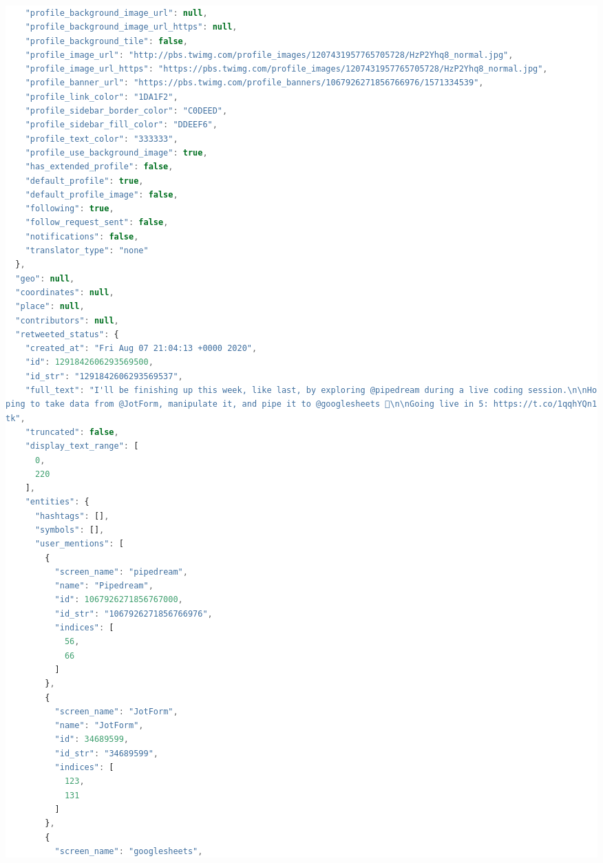 ```javascript
    "profile_background_image_url": null,
    "profile_background_image_url_https": null,
    "profile_background_tile": false,
    "profile_image_url": "http://pbs.twimg.com/profile_images/1207431957765705728/HzP2Yhq8_normal.jpg",
    "profile_image_url_https": "https://pbs.twimg.com/profile_images/1207431957765705728/HzP2Yhq8_normal.jpg",
    "profile_banner_url": "https://pbs.twimg.com/profile_banners/1067926271856766976/1571334539",
    "profile_link_color": "1DA1F2",
    "profile_sidebar_border_color": "C0DEED",
    "profile_sidebar_fill_color": "DDEEF6",
    "profile_text_color": "333333",
    "profile_use_background_image": true,
    "has_extended_profile": false,
    "default_profile": true,
    "default_profile_image": false,
    "following": true,
    "follow_request_sent": false,
    "notifications": false,
    "translator_type": "none"
  },
  "geo": null,
  "coordinates": null,
  "place": null,
  "contributors": null,
  "retweeted_status": {
    "created_at": "Fri Aug 07 21:04:13 +0000 2020",
    "id": 1291842606293569500,
    "id_str": "1291842606293569537",
    "full_text": "I'll be finishing up this week, like last, by exploring @pipedream during a live coding session.\n\nHoping to take data from @JotForm, manipulate it, and pipe it to @googlesheets 🤞\n\nGoing live in 5: https://t.co/1qqhYQn1tk",
    "truncated": false,
    "display_text_range": [
      0,
      220
    ],
    "entities": {
      "hashtags": [],
      "symbols": [],
      "user_mentions": [
        {
          "screen_name": "pipedream",
          "name": "Pipedream",
          "id": 1067926271856767000,
          "id_str": "1067926271856766976",
          "indices": [
            56,
            66
          ]
        },
        {
          "screen_name": "JotForm",
          "name": "JotForm",
          "id": 34689599,
          "id_str": "34689599",
          "indices": [
            123,
            131
          ]
        },
        {
          "screen_name": "googlesheets",
```